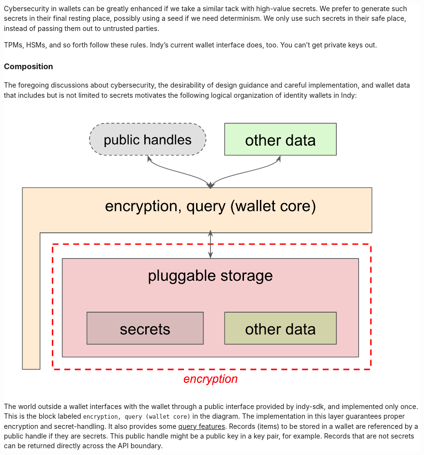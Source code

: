 Cybersecurity in wallets can be greatly enhanced if we take a similar tack with
high-value secrets. We prefer to generate such secrets in their final resting place,
possibly using a seed if we need determinism. We only use such secrets in their safe
place, instead of passing them out to untrusted parties.

TPMs, HSMs, and so forth follow these rules. Indy’s current wallet interface does,
too. You can’t get private keys out.

### Composition

The foregoing discussions about cybersecurity, the desirability of design guidance
and careful implementation, and wallet data that includes but is not limited to
secrets motivates the following logical organization of identity wallets in Indy:

![wallet composition](composition.png)

The world outside a wallet interfaces with the wallet through a public interface
provided by indy-sdk, and implemented only once. This is the block labeled
`encryption, query (wallet core)` in the diagram. The implementation in this layer
guarantees proper encryption and secret-handling. It also provides some [query
features](#tags-and-queries).
Records (items) to be stored in a wallet are referenced by a public handle if they are secrets.
This public handle might be a public key in a key pair, for example. Records that are
not secrets can be returned directly across the API boundary.
